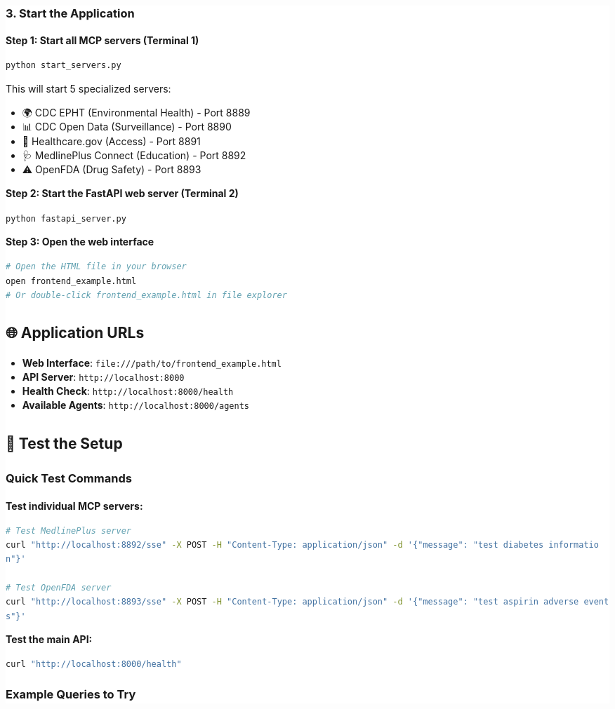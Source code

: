 ### 3. Start the Application

**Step 1: Start all MCP servers (Terminal 1)**
```bash
python start_servers.py
```

This will start 5 specialized servers:
- 🌍 CDC EPHT (Environmental Health) - Port 8889
- 📊 CDC Open Data (Surveillance) - Port 8890
- 🏥 Healthcare.gov (Access) - Port 8891
- 🩺 MedlinePlus Connect (Education) - Port 8892
- ⚠️ OpenFDA (Drug Safety) - Port 8893

**Step 2: Start the FastAPI web server (Terminal 2)**
```bash
python fastapi_server.py
```

**Step 3: Open the web interface**
```bash
# Open the HTML file in your browser
open frontend_example.html
# Or double-click frontend_example.html in file explorer
```

## 🌐 Application URLs

- **Web Interface**: `file:///path/to/frontend_example.html`
- **API Server**: `http://localhost:8000`
- **Health Check**: `http://localhost:8000/health`
- **Available Agents**: `http://localhost:8000/agents`

## 🧪 Test the Setup

### Quick Test Commands

**Test individual MCP servers:**
```bash
# Test MedlinePlus server
curl "http://localhost:8892/sse" -X POST -H "Content-Type: application/json" -d '{"message": "test diabetes information"}'

# Test OpenFDA server  
curl "http://localhost:8893/sse" -X POST -H "Content-Type: application/json" -d '{"message": "test aspirin adverse events"}'
```

**Test the main API:**
```bash
curl "http://localhost:8000/health"
```

### Example Queries to Try
